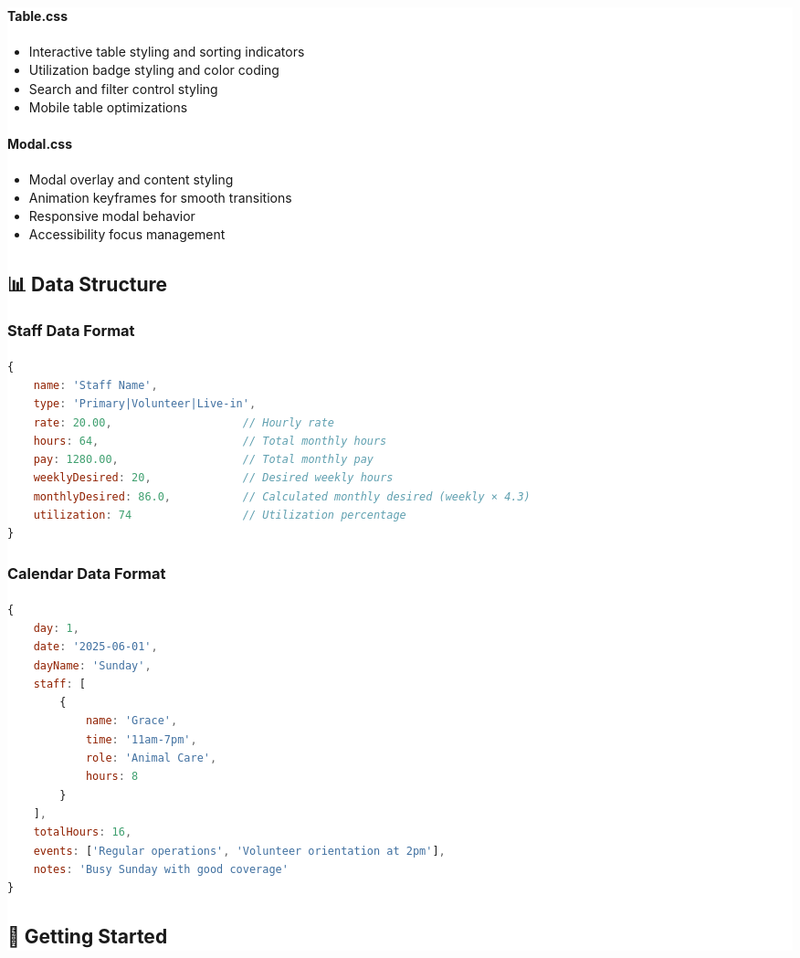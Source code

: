 #### Table.css

- Interactive table styling and sorting indicators
- Utilization badge styling and color coding
- Search and filter control styling
- Mobile table optimizations

#### Modal.css

- Modal overlay and content styling
- Animation keyframes for smooth transitions
- Responsive modal behavior
- Accessibility focus management

## 📊 Data Structure

### Staff Data Format

```javascript
{
    name: 'Staff Name',
    type: 'Primary|Volunteer|Live-in',
    rate: 20.00,                    // Hourly rate
    hours: 64,                      // Total monthly hours
    pay: 1280.00,                   // Total monthly pay
    weeklyDesired: 20,              // Desired weekly hours
    monthlyDesired: 86.0,           // Calculated monthly desired (weekly × 4.3)
    utilization: 74                 // Utilization percentage
}
```

### Calendar Data Format

```javascript
{
    day: 1,
    date: '2025-06-01',
    dayName: 'Sunday',
    staff: [
        {
            name: 'Grace',
            time: '11am-7pm',
            role: 'Animal Care',
            hours: 8
        }
    ],
    totalHours: 16,
    events: ['Regular operations', 'Volunteer orientation at 2pm'],
    notes: 'Busy Sunday with good coverage'
}
```

## 🚀 Getting Started
